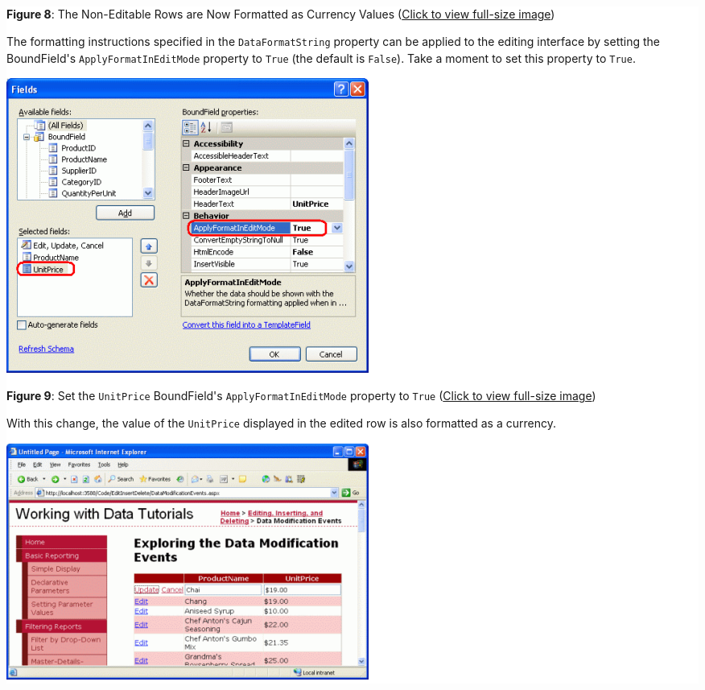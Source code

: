 **Figure 8**: The Non-Editable Rows are Now Formatted as Currency Values ([Click to view full-size image](examining-the-events-associated-with-inserting-updating-and-deleting-vb/_static/image24.png))


The formatting instructions specified in the `DataFormatString` property can be applied to the editing interface by setting the BoundField's `ApplyFormatInEditMode` property to `True` (the default is `False`). Take a moment to set this property to `True`.


[![Set the UnitPrice BoundField's ApplyFormatInEditMode property to True](examining-the-events-associated-with-inserting-updating-and-deleting-vb/_static/image26.png)](examining-the-events-associated-with-inserting-updating-and-deleting-vb/_static/image25.png)

**Figure 9**: Set the `UnitPrice` BoundField's `ApplyFormatInEditMode` property to `True` ([Click to view full-size image](examining-the-events-associated-with-inserting-updating-and-deleting-vb/_static/image27.png))


With this change, the value of the `UnitPrice` displayed in the edited row is also formatted as a currency.


[![The Edited Row's UnitPrice Value is Now Formatted as a Currency](examining-the-events-associated-with-inserting-updating-and-deleting-vb/_static/image29.png)](examining-the-events-associated-with-inserting-updating-and-deleting-vb/_static/image28.png)
